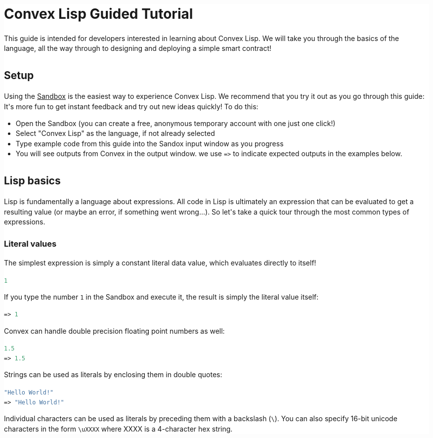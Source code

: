 # Convex Lisp Guided Tutorial

This guide is intended for developers interested in learning about Convex Lisp. We will take you through the basics of the language, all the way through to designing and deploying a simple smart contract!

## Setup

Using the [Sandbox](https://convex.world/#/sandbox) is the easiest way to experience Convex Lisp. We recommend that you try it out as you go through this guide: It's more fun to get instant feedback and try out new ideas quickly! To do this:

- Open the Sandbox (you can create a free, anonymous temporary account with one just one click!)
- Select "Convex Lisp" as the language, if not already selected 
- Type example code from this guide into the Sandox input window as you progress
- You will see outputs from Convex in the output window. we use `=>` to indicate expected outputs in the examples below.

## Lisp basics

Lisp is fundamentally a language about expressions. All code in Lisp is ultimately an expression that can be evaluated to get a resulting value (or maybe an error, if something went wrong...). So let's take a quick tour through the most common types of expressions.

### Literal values

The simplest expression is simply a constant literal data value, which evaluates directly to itself!

```clojure
1
```

If you type the number `1` in the Sandbox and execute it, the result is simply the literal value itself:

```clojure
=> 1
```

Convex can handle double precision floating point numbers as well:

```clojure
1.5
=> 1.5
```

Strings can be used as literals by enclosing them in double quotes:

```clojure
"Hello World!"
=> "Hello World!"
```

Individual characters can be used as literals by preceding them with a backslash (`\`). You can also specify 16-bit unicode characters in the form `\uXXXX` where XXXX is a 4-character hex string.
